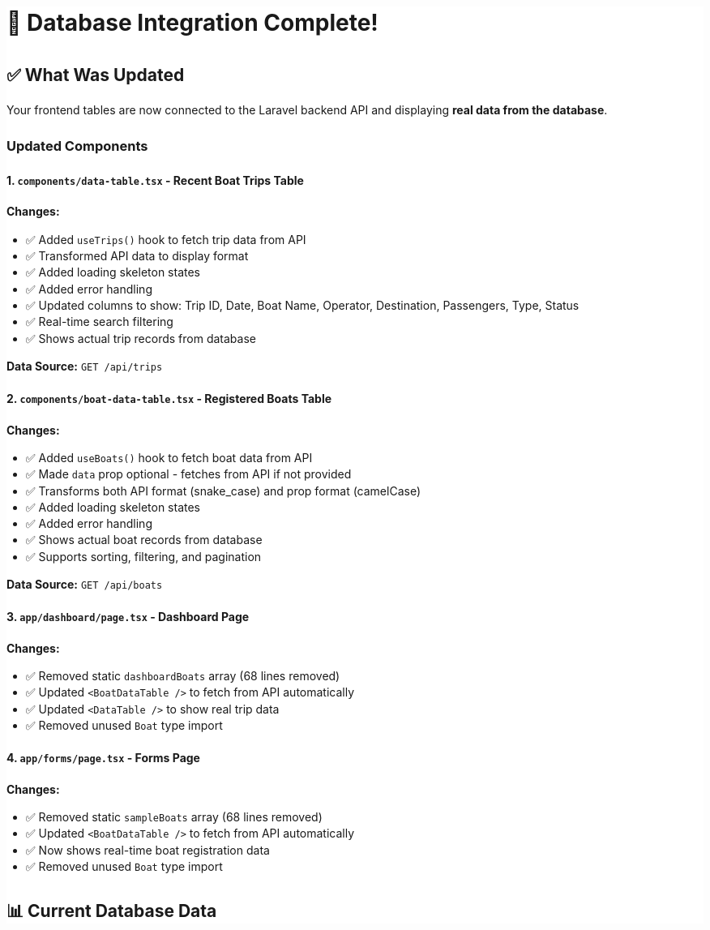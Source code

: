 # 🎯 Database Integration Complete!

## ✅ What Was Updated

Your frontend tables are now connected to the Laravel backend API and displaying **real data from the database**.

### Updated Components

#### 1. **`components/data-table.tsx`** - Recent Boat Trips Table
**Changes:**
- ✅ Added `useTrips()` hook to fetch trip data from API
- ✅ Transformed API data to display format
- ✅ Added loading skeleton states
- ✅ Added error handling
- ✅ Updated columns to show: Trip ID, Date, Boat Name, Operator, Destination, Passengers, Type, Status
- ✅ Real-time search filtering
- ✅ Shows actual trip records from database

**Data Source:** `GET /api/trips`

#### 2. **`components/boat-data-table.tsx`** - Registered Boats Table  
**Changes:**
- ✅ Added `useBoats()` hook to fetch boat data from API
- ✅ Made `data` prop optional - fetches from API if not provided
- ✅ Transforms both API format (snake_case) and prop format (camelCase)
- ✅ Added loading skeleton states
- ✅ Added error handling  
- ✅ Shows actual boat records from database
- ✅ Supports sorting, filtering, and pagination

**Data Source:** `GET /api/boats`

#### 3. **`app/dashboard/page.tsx`** - Dashboard Page
**Changes:**
- ✅ Removed static `dashboardBoats` array (68 lines removed)
- ✅ Updated `<BoatDataTable />` to fetch from API automatically
- ✅ Updated `<DataTable />` to show real trip data
- ✅ Removed unused `Boat` type import

#### 4. **`app/forms/page.tsx`** - Forms Page
**Changes:**
- ✅ Removed static `sampleBoats` array (68 lines removed)
- ✅ Updated `<BoatDataTable />` to fetch from API automatically
- ✅ Now shows real-time boat registration data
- ✅ Removed unused `Boat` type import

## 📊 Current Database Data
